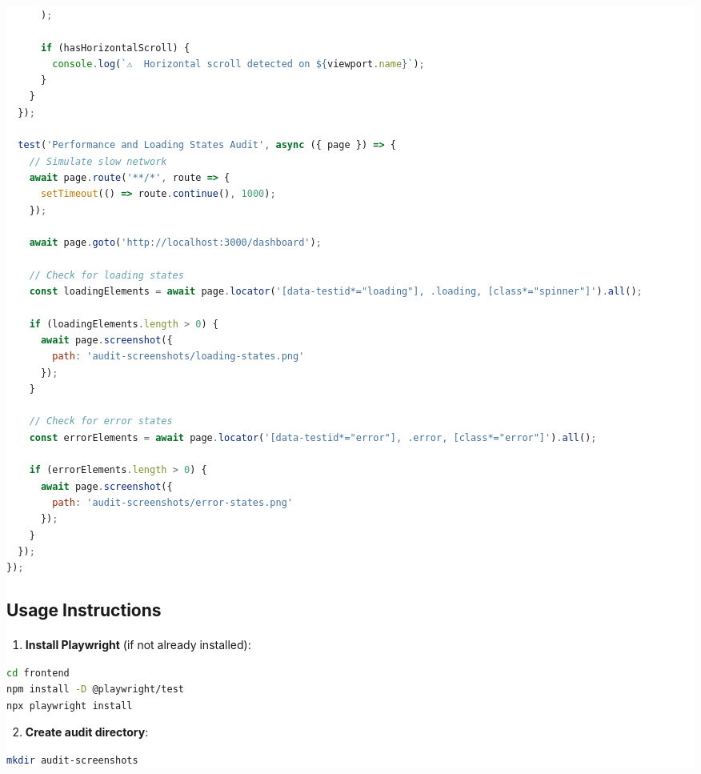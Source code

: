 ```javascript
      );
      
      if (hasHorizontalScroll) {
        console.log(`⚠️  Horizontal scroll detected on ${viewport.name}`);
      }
    }
  });

  test('Performance and Loading States Audit', async ({ page }) => {
    // Simulate slow network
    await page.route('**/*', route => {
      setTimeout(() => route.continue(), 1000);
    });
    
    await page.goto('http://localhost:3000/dashboard');
    
    // Check for loading states
    const loadingElements = await page.locator('[data-testid*="loading"], .loading, [class*="spinner"]').all();
    
    if (loadingElements.length > 0) {
      await page.screenshot({ 
        path: 'audit-screenshots/loading-states.png' 
      });
    }
    
    // Check for error states
    const errorElements = await page.locator('[data-testid*="error"], .error, [class*="error"]').all();
    
    if (errorElements.length > 0) {
      await page.screenshot({ 
        path: 'audit-screenshots/error-states.png' 
      });
    }
  });
});
```

## Usage Instructions

1. **Install Playwright** (if not already installed):
```bash
cd frontend
npm install -D @playwright/test
npx playwright install
```

2. **Create audit directory**:
```bash
mkdir audit-screenshots
```
